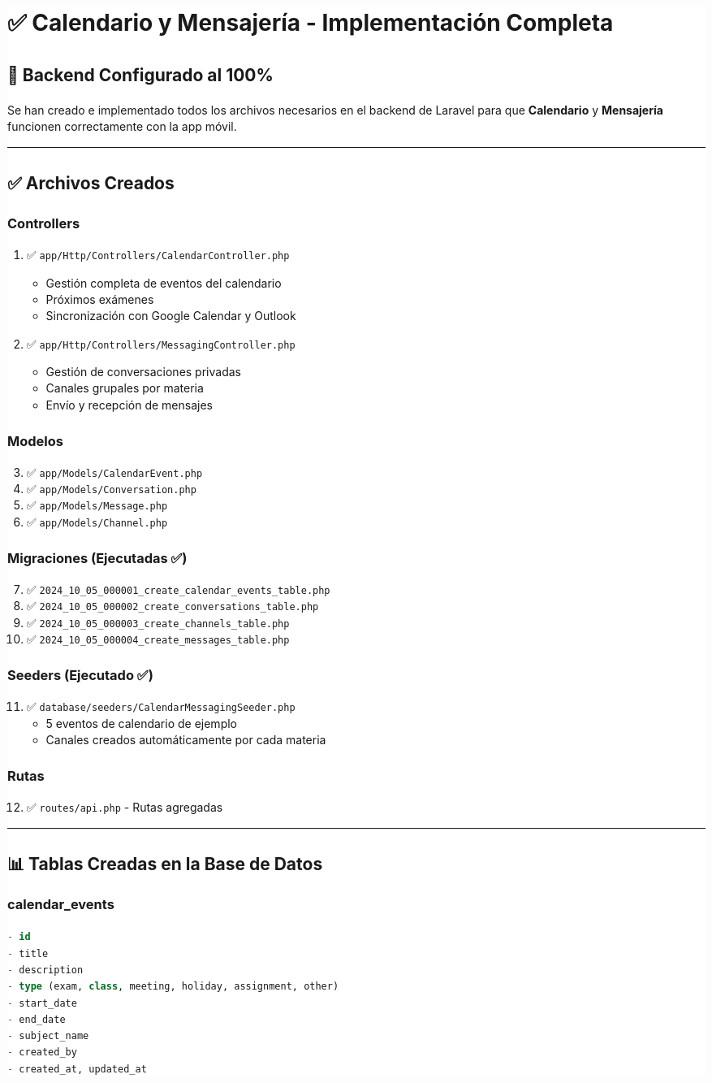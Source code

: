 # ✅ Calendario y Mensajería - Implementación Completa

## 🎯 Backend Configurado al 100%

Se han creado e implementado todos los archivos necesarios en el backend de Laravel para que **Calendario** y **Mensajería** funcionen correctamente con la app móvil.

---

## ✅ Archivos Creados

### Controllers
1. ✅ `app/Http/Controllers/CalendarController.php`
   - Gestión completa de eventos del calendario
   - Próximos exámenes
   - Sincronización con Google Calendar y Outlook

2. ✅ `app/Http/Controllers/MessagingController.php`
   - Gestión de conversaciones privadas
   - Canales grupales por materia
   - Envío y recepción de mensajes

### Modelos
3. ✅ `app/Models/CalendarEvent.php`
4. ✅ `app/Models/Conversation.php`
5. ✅ `app/Models/Message.php`
6. ✅ `app/Models/Channel.php`

### Migraciones (Ejecutadas ✅)
7. ✅ `2024_10_05_000001_create_calendar_events_table.php`
8. ✅ `2024_10_05_000002_create_conversations_table.php`
9. ✅ `2024_10_05_000003_create_channels_table.php`
10. ✅ `2024_10_05_000004_create_messages_table.php`

### Seeders (Ejecutado ✅)
11. ✅ `database/seeders/CalendarMessagingSeeder.php`
    - 5 eventos de calendario de ejemplo
    - Canales creados automáticamente por cada materia

### Rutas
12. ✅ `routes/api.php` - Rutas agregadas

---

## 📊 Tablas Creadas en la Base de Datos

### calendar_events
```sql
- id
- title
- description
- type (exam, class, meeting, holiday, assignment, other)
- start_date
- end_date
- subject_name
- created_by
- created_at, updated_at
```
